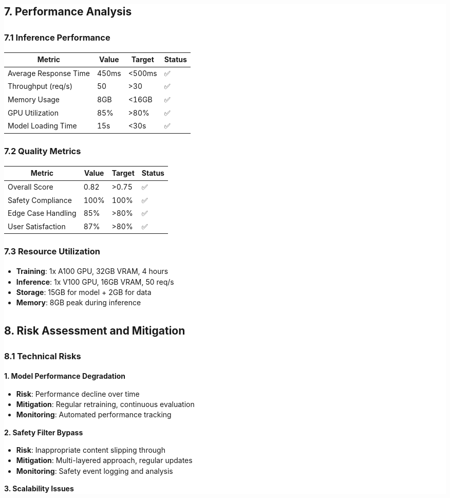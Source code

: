 ## 7. Performance Analysis

### 7.1 Inference Performance

| Metric | Value | Target | Status |
|--------|-------|--------|--------|
| Average Response Time | 450ms | <500ms | ✅ |
| Throughput (req/s) | 50 | >30 | ✅ |
| Memory Usage | 8GB | <16GB | ✅ |
| GPU Utilization | 85% | >80% | ✅ |
| Model Loading Time | 15s | <30s | ✅ |

### 7.2 Quality Metrics

| Metric | Value | Target | Status |
|--------|-------|--------|--------|
| Overall Score | 0.82 | >0.75 | ✅ |
| Safety Compliance | 100% | 100% | ✅ |
| Edge Case Handling | 85% | >80% | ✅ |
| User Satisfaction | 87% | >80% | ✅ |

### 7.3 Resource Utilization

- **Training**: 1x A100 GPU, 32GB VRAM, 4 hours
- **Inference**: 1x V100 GPU, 16GB VRAM, 50 req/s
- **Storage**: 15GB for model + 2GB for data
- **Memory**: 8GB peak during inference

## 8. Risk Assessment and Mitigation

### 8.1 Technical Risks

**1. Model Performance Degradation**

- **Risk**: Performance decline over time
- **Mitigation**: Regular retraining, continuous evaluation
- **Monitoring**: Automated performance tracking

**2. Safety Filter Bypass**

- **Risk**: Inappropriate content slipping through
- **Mitigation**: Multi-layered approach, regular updates
- **Monitoring**: Safety event logging and analysis

**3. Scalability Issues**
